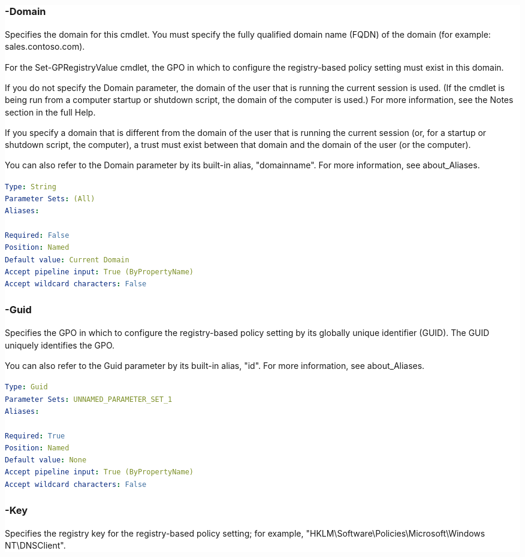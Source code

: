 ### -Domain
Specifies the domain for this cmdlet.
You must specify the fully qualified domain name (FQDN) of the domain (for example: sales.contoso.com).

For the Set-GPRegistryValue cmdlet, the GPO in which to configure the registry-based policy setting must exist in this domain.

If you do not specify the Domain parameter, the domain of the user that is running the current session is used.
(If the cmdlet is being run from a computer startup or shutdown script, the domain of the computer is used.) For more information, see the Notes section in the full Help.

If you specify a domain that is different from the domain of the user that is running the current session (or, for a startup or shutdown script, the computer), a trust must exist between that domain and the domain of the user (or the computer).

You can also refer to the Domain parameter by its built-in alias, "domainname".
For more information, see about_Aliases.

```yaml
Type: String
Parameter Sets: (All)
Aliases: 

Required: False
Position: Named
Default value: Current Domain
Accept pipeline input: True (ByPropertyName)
Accept wildcard characters: False
```

### -Guid
Specifies the GPO in which to configure the registry-based policy setting by its globally unique identifier (GUID).
The GUID uniquely identifies the GPO.

You can also refer to the Guid parameter by its built-in alias, "id".
For more information, see about_Aliases.

```yaml
Type: Guid
Parameter Sets: UNNAMED_PARAMETER_SET_1
Aliases: 

Required: True
Position: Named
Default value: None
Accept pipeline input: True (ByPropertyName)
Accept wildcard characters: False
```

### -Key
Specifies the registry key for the registry-based policy setting; for example, "HKLM\Software\Policies\Microsoft\Windows NT\DNSClient".
